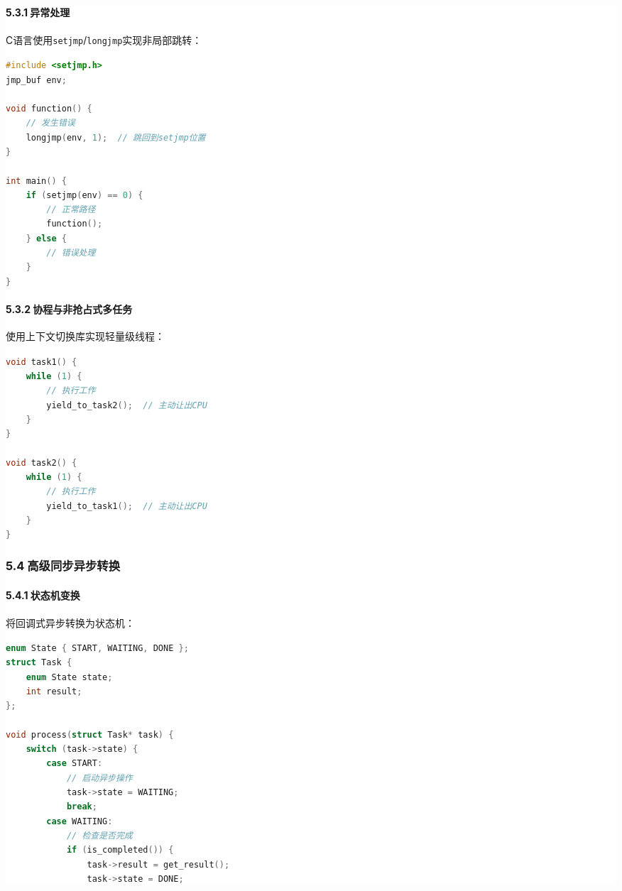 #### 5.3.1 异常处理

C语言使用`setjmp`/`longjmp`实现非局部跳转：

```c
#include <setjmp.h>
jmp_buf env;

void function() {
    // 发生错误
    longjmp(env, 1);  // 跳回到setjmp位置
}

int main() {
    if (setjmp(env) == 0) {
        // 正常路径
        function();
    } else {
        // 错误处理
    }
}
```

#### 5.3.2 协程与非抢占式多任务

使用上下文切换库实现轻量级线程：

```c
void task1() {
    while (1) {
        // 执行工作
        yield_to_task2();  // 主动让出CPU
    }
}

void task2() {
    while (1) {
        // 执行工作
        yield_to_task1();  // 主动让出CPU
    }
}
```

### 5.4 高级同步异步转换

#### 5.4.1 状态机变换

将回调式异步转换为状态机：

```c
enum State { START, WAITING, DONE };
struct Task {
    enum State state;
    int result;
};

void process(struct Task* task) {
    switch (task->state) {
        case START:
            // 启动异步操作
            task->state = WAITING;
            break;
        case WAITING:
            // 检查是否完成
            if (is_completed()) {
                task->result = get_result();
                task->state = DONE;
```
